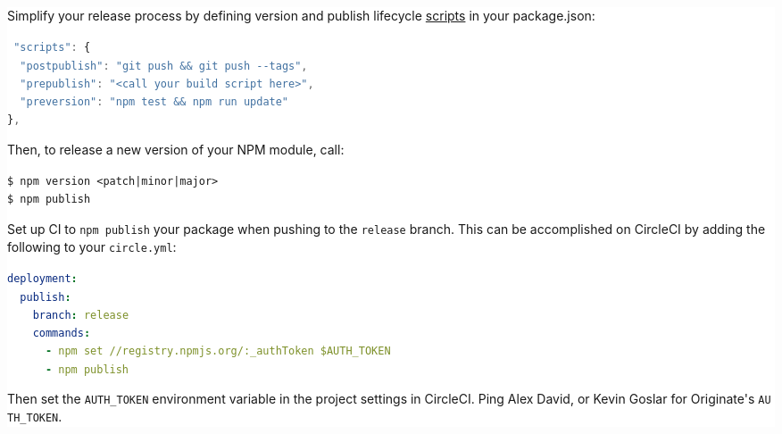 Simplify your release process
by defining version and publish lifecycle
[scripts](https://docs.npmjs.com/misc/scripts)
in your package.json:

```javascript
 "scripts": {
  "postpublish": "git push && git push --tags",
  "prepublish": "<call your build script here>",
  "preversion": "npm test && npm run update"
},
```

Then, to release a new version of your NPM module, call:

```
$ npm version <patch|minor|major>
$ npm publish
```

Set up CI to `npm publish` your package when pushing to the `release` branch.
This can be accomplished on CircleCI by adding the following to your `circle.yml`:
```yaml
deployment:
  publish:
    branch: release
    commands:
      - npm set //registry.npmjs.org/:_authToken $AUTH_TOKEN
      - npm publish
```
Then set the `AUTH_TOKEN` environment variable in the project settings in CircleCI. Ping Alex David, or Kevin Goslar for Originate's `AUTH_TOKEN`.
